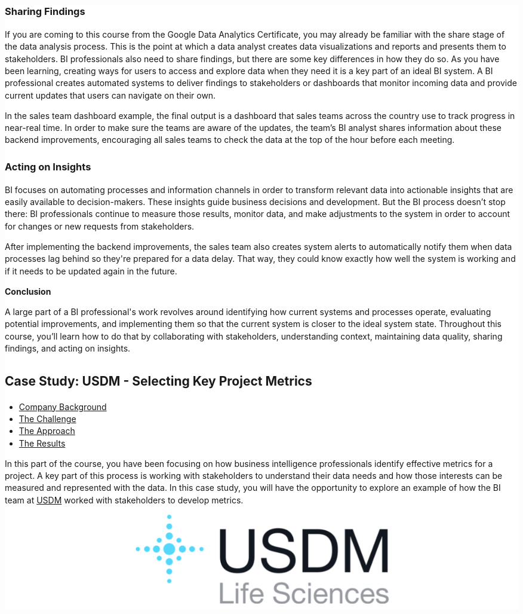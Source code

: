 ### Sharing Findings

If you are coming to this course from the Google Data Analytics Certificate, you may already be familiar with the share stage of the data analysis process. This is the point at which a data analyst creates data visualizations and reports and presents them to stakeholders. BI professionals also need to share findings, but there are some key differences in how they do so. As you have been learning, creating ways for users to access and explore data when they need it is a key part of an ideal BI system. A BI professional creates automated systems to deliver findings to stakeholders or dashboards that monitor incoming data and provide current updates that users can navigate on their own.

In the sales team dashboard example, the final output is a dashboard that sales teams across the country use to track progress in near-real time. In order to make sure the teams are aware of the updates, the team’s BI analyst shares information about these backend improvements, encouraging all sales teams to check the data at the top of the hour before each meeting.

### Acting on Insights

BI focuses on automating processes and information channels in order to transform relevant data into actionable insights that are easily available to decision-makers. These insights guide business decisions and development. But the BI process doesn’t stop there: BI professionals continue to measure those results, monitor data, and make adjustments to the system in order to account for changes or new requests from stakeholders.

After implementing the backend improvements, the sales team also creates system alerts to automatically notify them when data processes lag behind so they're prepared for a data delay. That way, they could know exactly how well the system is working and if it needs to be updated again in the future.

__Conclusion__

A large part of a BI professional's work revolves around identifying how current systems and processes operate, evaluating potential improvements, and implementing them so that the current system is closer to the ideal system state. Throughout this course, you’ll learn how to do that by collaborating with stakeholders, understanding context, maintaining data quality, sharing findings, and acting on insights.

## Case Study: USDM - Selecting Key Project Metrics
- [Company Background](#company-background)
- [The Challenge](#the-challenge)
- [The Approach](#the-approach)
- [The Results](#the-results)

In this part of the course, you have been focusing on how business intelligence professionals identify effective metrics for a project. A key part of this process is working with stakeholders to understand their data needs and how those interests can be measured and represented with the data. In this case study, you will have the opportunity to explore an example of how the BI team at [USDM](https://usdm.com/) worked with stakeholders to develop metrics. 

![USDM brand logo](image-4.png)
